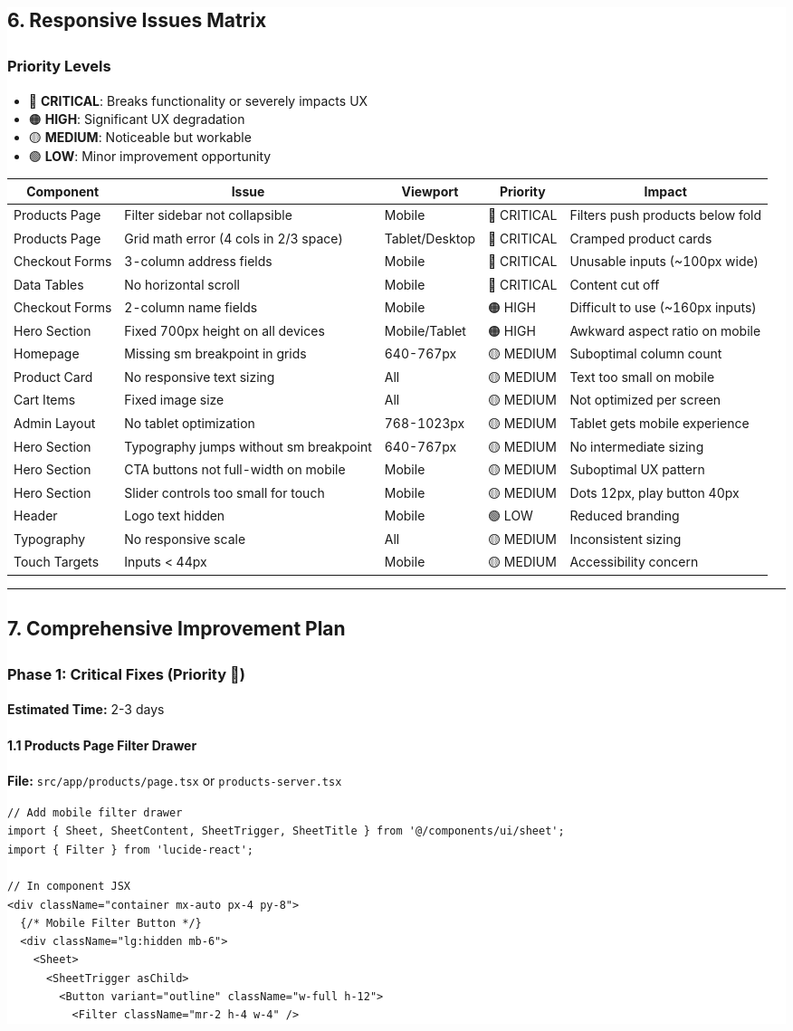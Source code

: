 
## 6. Responsive Issues Matrix

### Priority Levels
- 🔴 **CRITICAL**: Breaks functionality or severely impacts UX
- 🟠 **HIGH**: Significant UX degradation
- 🟡 **MEDIUM**: Noticeable but workable
- 🟢 **LOW**: Minor improvement opportunity

| Component | Issue | Viewport | Priority | Impact |
|-----------|-------|----------|----------|---------|
| Products Page | Filter sidebar not collapsible | Mobile | 🔴 CRITICAL | Filters push products below fold |
| Products Page | Grid math error (4 cols in 2/3 space) | Tablet/Desktop | 🔴 CRITICAL | Cramped product cards |
| Checkout Forms | 3-column address fields | Mobile | 🔴 CRITICAL | Unusable inputs (~100px wide) |
| Data Tables | No horizontal scroll | Mobile | 🔴 CRITICAL | Content cut off |
| Checkout Forms | 2-column name fields | Mobile | 🟠 HIGH | Difficult to use (~160px inputs) |
| Hero Section | Fixed 700px height on all devices | Mobile/Tablet | 🟠 HIGH | Awkward aspect ratio on mobile |
| Homepage | Missing sm breakpoint in grids | 640-767px | 🟡 MEDIUM | Suboptimal column count |
| Product Card | No responsive text sizing | All | 🟡 MEDIUM | Text too small on mobile |
| Cart Items | Fixed image size | All | 🟡 MEDIUM | Not optimized per screen |
| Admin Layout | No tablet optimization | 768-1023px | 🟡 MEDIUM | Tablet gets mobile experience |
| Hero Section | Typography jumps without sm breakpoint | 640-767px | 🟡 MEDIUM | No intermediate sizing |
| Hero Section | CTA buttons not full-width on mobile | Mobile | 🟡 MEDIUM | Suboptimal UX pattern |
| Hero Section | Slider controls too small for touch | Mobile | 🟡 MEDIUM | Dots 12px, play button 40px |
| Header | Logo text hidden | Mobile | 🟢 LOW | Reduced branding |
| Typography | No responsive scale | All | 🟡 MEDIUM | Inconsistent sizing |
| Touch Targets | Inputs < 44px | Mobile | 🟡 MEDIUM | Accessibility concern |

---

## 7. Comprehensive Improvement Plan

### Phase 1: Critical Fixes (Priority 🔴)
**Estimated Time:** 2-3 days

#### 1.1 Products Page Filter Drawer

**File:** `src/app/products/page.tsx` or `products-server.tsx`

```tsx
// Add mobile filter drawer
import { Sheet, SheetContent, SheetTrigger, SheetTitle } from '@/components/ui/sheet';
import { Filter } from 'lucide-react';

// In component JSX
<div className="container mx-auto px-4 py-8">
  {/* Mobile Filter Button */}
  <div className="lg:hidden mb-6">
    <Sheet>
      <SheetTrigger asChild>
        <Button variant="outline" className="w-full h-12">
          <Filter className="mr-2 h-4 w-4" />
```